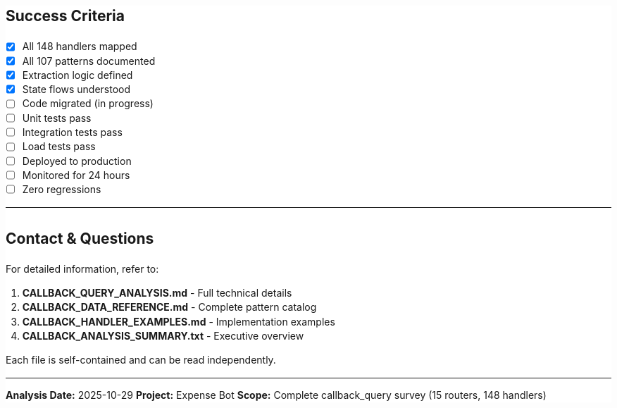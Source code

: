 
## Success Criteria

- [x] All 148 handlers mapped
- [x] All 107 patterns documented
- [x] Extraction logic defined
- [x] State flows understood
- [ ] Code migrated (in progress)
- [ ] Unit tests pass
- [ ] Integration tests pass
- [ ] Load tests pass
- [ ] Deployed to production
- [ ] Monitored for 24 hours
- [ ] Zero regressions

---

## Contact & Questions

For detailed information, refer to:
1. **CALLBACK_QUERY_ANALYSIS.md** - Full technical details
2. **CALLBACK_DATA_REFERENCE.md** - Complete pattern catalog
3. **CALLBACK_HANDLER_EXAMPLES.md** - Implementation examples
4. **CALLBACK_ANALYSIS_SUMMARY.txt** - Executive overview

Each file is self-contained and can be read independently.

---

**Analysis Date:** 2025-10-29
**Project:** Expense Bot
**Scope:** Complete callback_query survey (15 routers, 148 handlers)
